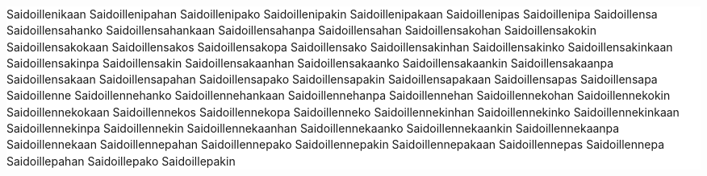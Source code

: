 Saidoillenikaan
Saidoillenipahan
Saidoillenipako
Saidoillenipakin
Saidoillenipakaan
Saidoillenipas
Saidoillenipa
Saidoillensa
Saidoillensahanko
Saidoillensahankaan
Saidoillensahanpa
Saidoillensahan
Saidoillensakohan
Saidoillensakokin
Saidoillensakokaan
Saidoillensakos
Saidoillensakopa
Saidoillensako
Saidoillensakinhan
Saidoillensakinko
Saidoillensakinkaan
Saidoillensakinpa
Saidoillensakin
Saidoillensakaanhan
Saidoillensakaanko
Saidoillensakaankin
Saidoillensakaanpa
Saidoillensakaan
Saidoillensapahan
Saidoillensapako
Saidoillensapakin
Saidoillensapakaan
Saidoillensapas
Saidoillensapa
Saidoillenne
Saidoillennehanko
Saidoillennehankaan
Saidoillennehanpa
Saidoillennehan
Saidoillennekohan
Saidoillennekokin
Saidoillennekokaan
Saidoillennekos
Saidoillennekopa
Saidoillenneko
Saidoillennekinhan
Saidoillennekinko
Saidoillennekinkaan
Saidoillennekinpa
Saidoillennekin
Saidoillennekaanhan
Saidoillennekaanko
Saidoillennekaankin
Saidoillennekaanpa
Saidoillennekaan
Saidoillennepahan
Saidoillennepako
Saidoillennepakin
Saidoillennepakaan
Saidoillennepas
Saidoillennepa
Saidoillepahan
Saidoillepako
Saidoillepakin